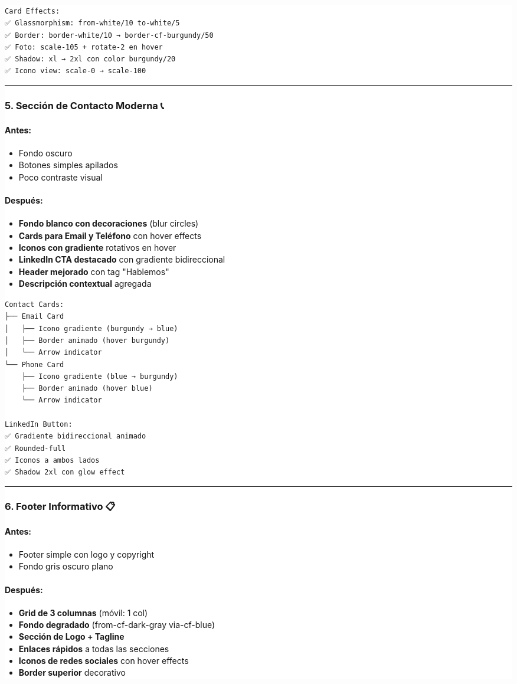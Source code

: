 ```tsx
Card Effects:
✅ Glassmorphism: from-white/10 to-white/5
✅ Border: border-white/10 → border-cf-burgundy/50
✅ Foto: scale-105 + rotate-2 en hover
✅ Shadow: xl → 2xl con color burgundy/20
✅ Icono view: scale-0 → scale-100
```

---

### 5. **Sección de Contacto Moderna** 📞

#### Antes:
- Fondo oscuro
- Botones simples apilados
- Poco contraste visual

#### Después:
- **Fondo blanco con decoraciones** (blur circles)
- **Cards para Email y Teléfono** con hover effects
- **Iconos con gradiente** rotativos en hover
- **LinkedIn CTA destacado** con gradiente bidireccional
- **Header mejorado** con tag "Hablemos"
- **Descripción contextual** agregada

```tsx
Contact Cards:
├── Email Card
│   ├── Icono gradiente (burgundy → blue)
│   ├── Border animado (hover burgundy)
│   └── Arrow indicator
└── Phone Card
    ├── Icono gradiente (blue → burgundy)
    ├── Border animado (hover blue)
    └── Arrow indicator

LinkedIn Button:
✅ Gradiente bidireccional animado
✅ Rounded-full
✅ Iconos a ambos lados
✅ Shadow 2xl con glow effect
```

---

### 6. **Footer Informativo** 📋

#### Antes:
- Footer simple con logo y copyright
- Fondo gris oscuro plano

#### Después:
- **Grid de 3 columnas** (móvil: 1 col)
- **Fondo degradado** (from-cf-dark-gray via-cf-blue)
- **Sección de Logo + Tagline**
- **Enlaces rápidos** a todas las secciones
- **Iconos de redes sociales** con hover effects
- **Border superior** decorativo
